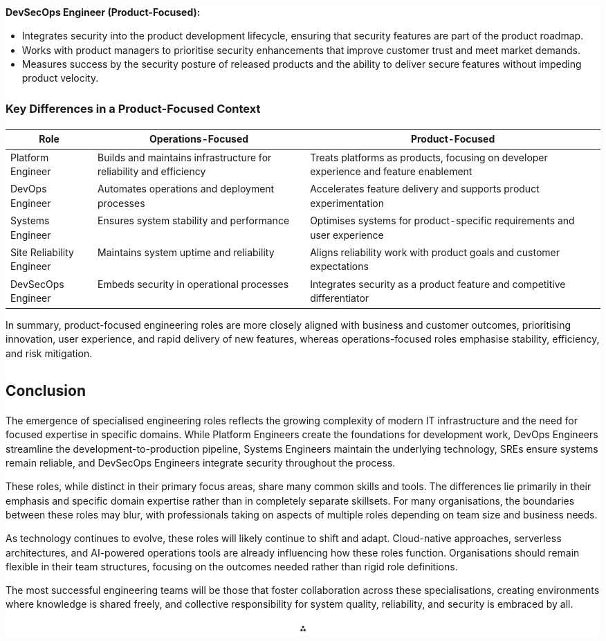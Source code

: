 **DevSecOps Engineer (Product-Focused):**
- Integrates security into the product development lifecycle, ensuring that security features are part of the product roadmap.
- Works with product managers to prioritise security enhancements that improve customer trust and meet market demands.
- Measures success by the security posture of released products and the ability to deliver secure features without impeding product velocity.

### Key Differences in a Product-Focused Context

| Role | Operations-Focused | Product-Focused |
|------|-------------------|-----------------|
| Platform Engineer | Builds and maintains infrastructure for reliability and efficiency | Treats platforms as products, focusing on developer experience and feature enablement |
| DevOps Engineer | Automates operations and deployment processes | Accelerates feature delivery and supports product experimentation |
| Systems Engineer | Ensures system stability and performance | Optimises systems for product-specific requirements and user experience |
| Site Reliability Engineer | Maintains system uptime and reliability | Aligns reliability work with product goals and customer expectations |
| DevSecOps Engineer | Embeds security in operational processes | Integrates security as a product feature and competitive differentiator |

In summary, product-focused engineering roles are more closely aligned with business and customer outcomes, prioritising innovation, user experience, and rapid delivery of new features, whereas operations-focused roles emphasise stability, efficiency, and risk mitigation.

## Conclusion

The emergence of specialised engineering roles reflects the growing complexity of modern IT infrastructure and the need for focused expertise in specific domains. While Platform Engineers create the foundations for development work, DevOps Engineers streamline the development-to-production pipeline, Systems Engineers maintain the underlying technology, SREs ensure systems remain reliable, and DevSecOps Engineers integrate security throughout the process.

These roles, while distinct in their primary focus areas, share many common skills and tools. The differences lie primarily in their emphasis and specific domain expertise rather than in completely separate skillsets. For many organisations, the boundaries between these roles may blur, with professionals taking on aspects of multiple roles depending on team size and business needs.

As technology continues to evolve, these roles will likely continue to shift and adapt. Cloud-native approaches, serverless architectures, and AI-powered operations tools are already influencing how these roles function. Organisations should remain flexible in their team structures, focusing on the outcomes needed rather than rigid role definitions.

The most successful engineering teams will be those that foster collaboration across these specialisations, creating environments where knowledge is shared freely, and collective responsibility for system quality, reliability, and security is embraced by all.

<div style="text-align: center">⁂</div>

[^1]: https://spacelift.io/blog/how-to-build-a-platform-engineering-team

[^2]: https://uk.indeed.com/career-advice/finding-a-job/devops-vs-software-engineer

[^3]: https://uk.indeed.com/hire/job-description/systems-engineer

[^4]: https://devops.com/top-nine-skills-for-sres-to-master/

[^5]: https://www.offsec.com/cybersecurity-roles/devsecops-engineer/

[^6]: https://www.fbcinc.com/source/virtualhall_images/2022_Virtual_Events/2022_CMS_Cyberworks/Datadog/Content-WhitepaperDevSecOpsMaturityModel.pdf

[^7]: https://hackernoon.com/engineering-levels-ladder-explained

[^8]: https://sparity.com/blogs/what-is-the-difference-between-devops-devsecops-and-sre/


[^9]: https://www.getport.io/blog/platform-engineer
[^10]: https://bugbug.io/blog/software-testing/devops-tools-list/
[^11]: https://timspark.com/blog/devsecops-tools/
[^12]: https://www.quali.com/glossary/platform-engineer/
[^13]: https://brokee.io/blog/platform-engineering-vs-devops
[^14]: https://remote.com/en-ie/resources/job-descriptions/systems-engineer-job-description
[^15]: https://www.linkedin.com/pulse/devops-devsecops-sre-same-different-meenakshi-uniyal-she-her-
[^16]: https://www.atlassian.com/devops/frameworks/sre-vs-devops
[^17]: https://in.indeed.com/career-advice/resumes-cover-letters/platform-engineer-skills
[^18]: https://www.quali.com/blog/top-devops-tools-for-2025/
[^19]: https://staragile.com/blog/how-to-become-system-engineer
[^20]: https://fullscale.io/blog/software-engineer-titles-hierarchy/
[^21]: https://devops.com/the-differences-between-devops-devsecops-and-sre/
[^22]: http://www.engineeringladders.com
[^23]: https://www.statuspal.io/blog/top-devops-tools-sre